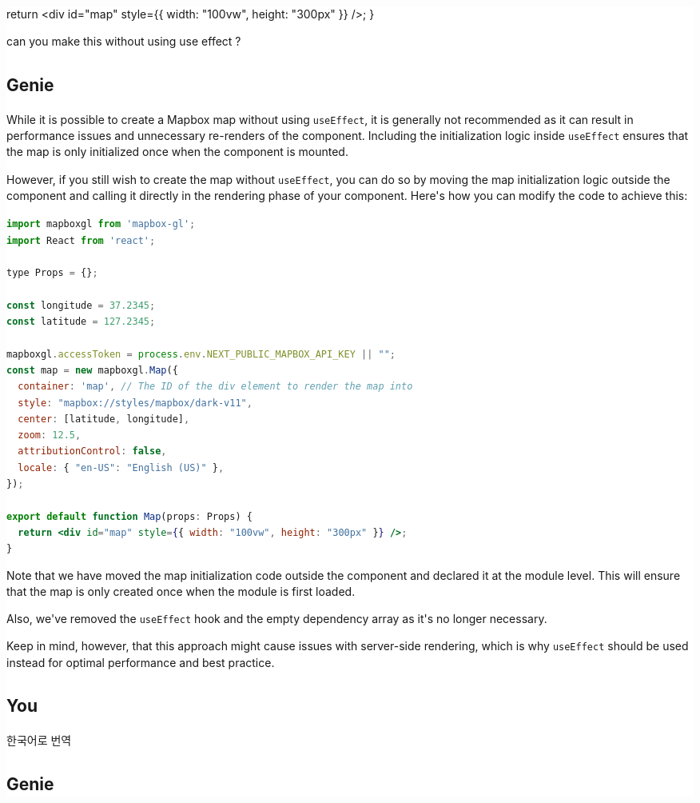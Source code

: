   return <div id="map" style={{ width: "100vw", height: "300px" }} />;
}

can you make this without using use effect ? 

## Genie

While it is possible to create a Mapbox map without using `useEffect`, it is generally not recommended as it can result in performance issues and unnecessary re-renders of the component. Including the initialization logic inside `useEffect` ensures that the map is only initialized once when the component is mounted.

However, if you still wish to create the map without `useEffect`, you can do so by moving the map initialization logic outside the component and calling it directly in the rendering phase of your component. Here's how you can modify the code to achieve this:

```jsx
import mapboxgl from 'mapbox-gl';
import React from 'react';

type Props = {};

const longitude = 37.2345;
const latitude = 127.2345;

mapboxgl.accessToken = process.env.NEXT_PUBLIC_MAPBOX_API_KEY || "";
const map = new mapboxgl.Map({
  container: 'map', // The ID of the div element to render the map into
  style: "mapbox://styles/mapbox/dark-v11",
  center: [latitude, longitude],
  zoom: 12.5,
  attributionControl: false,
  locale: { "en-US": "English (US)" },
});

export default function Map(props: Props) {
  return <div id="map" style={{ width: "100vw", height: "300px" }} />;
}
```

Note that we have moved the map initialization code outside the component and declared it at the module level. This will ensure that the map is only created once when the module is first loaded.

Also, we've removed the `useEffect` hook and the empty dependency array as it's no longer necessary. 

Keep in mind, however, that this approach might cause issues with server-side rendering, which is why `useEffect` should be used instead for optimal performance and best practice.

## You

한국어로 번역 

## Genie


  [key: string]: any;